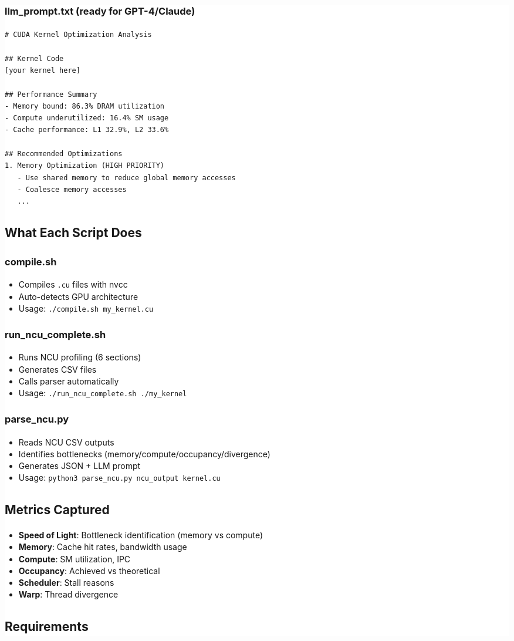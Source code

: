 ### llm_prompt.txt (ready for GPT-4/Claude)
```
# CUDA Kernel Optimization Analysis

## Kernel Code
[your kernel here]

## Performance Summary
- Memory bound: 86.3% DRAM utilization
- Compute underutilized: 16.4% SM usage
- Cache performance: L1 32.9%, L2 33.6%

## Recommended Optimizations
1. Memory Optimization (HIGH PRIORITY)
   - Use shared memory to reduce global memory accesses
   - Coalesce memory accesses
   ...
```

## What Each Script Does

### compile.sh
- Compiles `.cu` files with nvcc
- Auto-detects GPU architecture
- Usage: `./compile.sh my_kernel.cu`

### run_ncu_complete.sh
- Runs NCU profiling (6 sections)
- Generates CSV files
- Calls parser automatically
- Usage: `./run_ncu_complete.sh ./my_kernel`

### parse_ncu.py
- Reads NCU CSV outputs
- Identifies bottlenecks (memory/compute/occupancy/divergence)
- Generates JSON + LLM prompt
- Usage: `python3 parse_ncu.py ncu_output kernel.cu`

## Metrics Captured

- **Speed of Light**: Bottleneck identification (memory vs compute)
- **Memory**: Cache hit rates, bandwidth usage
- **Compute**: SM utilization, IPC
- **Occupancy**: Achieved vs theoretical
- **Scheduler**: Stall reasons
- **Warp**: Thread divergence

## Requirements
